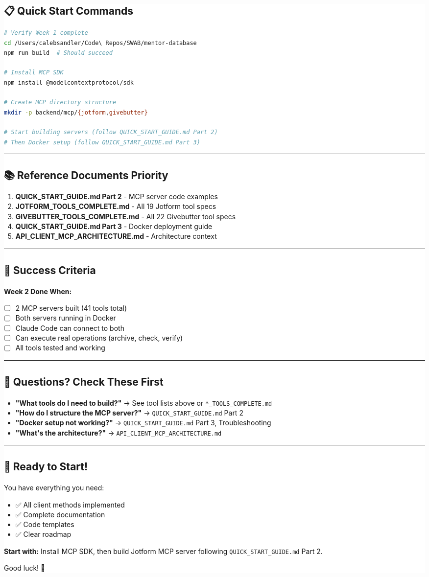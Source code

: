 
## 📋 Quick Start Commands

```bash
# Verify Week 1 complete
cd /Users/calebsandler/Code\ Repos/SWAB/mentor-database
npm run build  # Should succeed

# Install MCP SDK
npm install @modelcontextprotocol/sdk

# Create MCP directory structure
mkdir -p backend/mcp/{jotform,givebutter}

# Start building servers (follow QUICK_START_GUIDE.md Part 2)
# Then Docker setup (follow QUICK_START_GUIDE.md Part 3)
```

---

## 📚 Reference Documents Priority

1. **QUICK_START_GUIDE.md Part 2** - MCP server code examples
2. **JOTFORM_TOOLS_COMPLETE.md** - All 19 Jotform tool specs
3. **GIVEBUTTER_TOOLS_COMPLETE.md** - All 22 Givebutter tool specs
4. **QUICK_START_GUIDE.md Part 3** - Docker deployment guide
5. **API_CLIENT_MCP_ARCHITECTURE.md** - Architecture context

---

## 🎯 Success Criteria

**Week 2 Done When:**
- [ ] 2 MCP servers built (41 tools total)
- [ ] Both servers running in Docker
- [ ] Claude Code can connect to both
- [ ] Can execute real operations (archive, check, verify)
- [ ] All tools tested and working

---

## 💬 Questions? Check These First

- **"What tools do I need to build?"** → See tool lists above or `*_TOOLS_COMPLETE.md`
- **"How do I structure the MCP server?"** → `QUICK_START_GUIDE.md` Part 2
- **"Docker setup not working?"** → `QUICK_START_GUIDE.md` Part 3, Troubleshooting
- **"What's the architecture?"** → `API_CLIENT_MCP_ARCHITECTURE.md`

---

## 🚀 Ready to Start!

You have everything you need:
- ✅ All client methods implemented
- ✅ Complete documentation
- ✅ Code templates
- ✅ Clear roadmap

**Start with:** Install MCP SDK, then build Jotform MCP server following `QUICK_START_GUIDE.md` Part 2.

Good luck! 🎉
